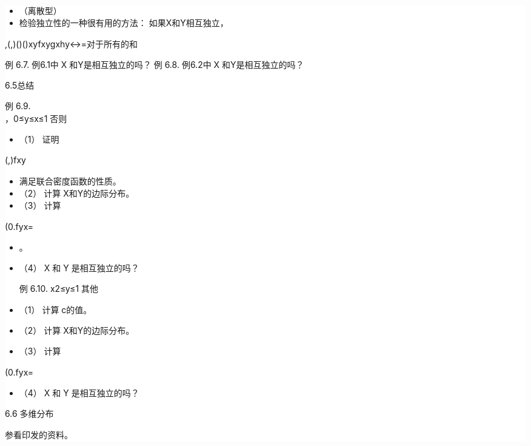 -  （离散型） 
-  检验独立性的一种很有用的方法： 
如果X和Y相互独立，

,(,)()()xyfxygxhy↔=对于所有的和

例 6.7. 例6.1中 X 和Y是相互独立的吗？ 
例 6.8. 例6.2中 X 和Y是相互独立的吗？ 

6.5总结 

例 6.9.  
，0≤y≤x≤1 
否则 

- （1） 证明

(,)fxy

- 满足联合密度函数的性质。 
- （2） 计算 X和Y的边际分布。 
- （3） 计算 

(0.fyx=

- 。 
- （4）  X 和 Y 是相互独立的吗？ 

    例 6.10. 
x2≤y≤1 
其他 

- （1） 计算 c的值。 
- （2） 计算 X和Y的边际分布。 
- （3） 计算 

(0.fyx=

- （4） X 和 Y 是相互独立的吗？ 

6.6 多维分布 

参看印发的资料。 
